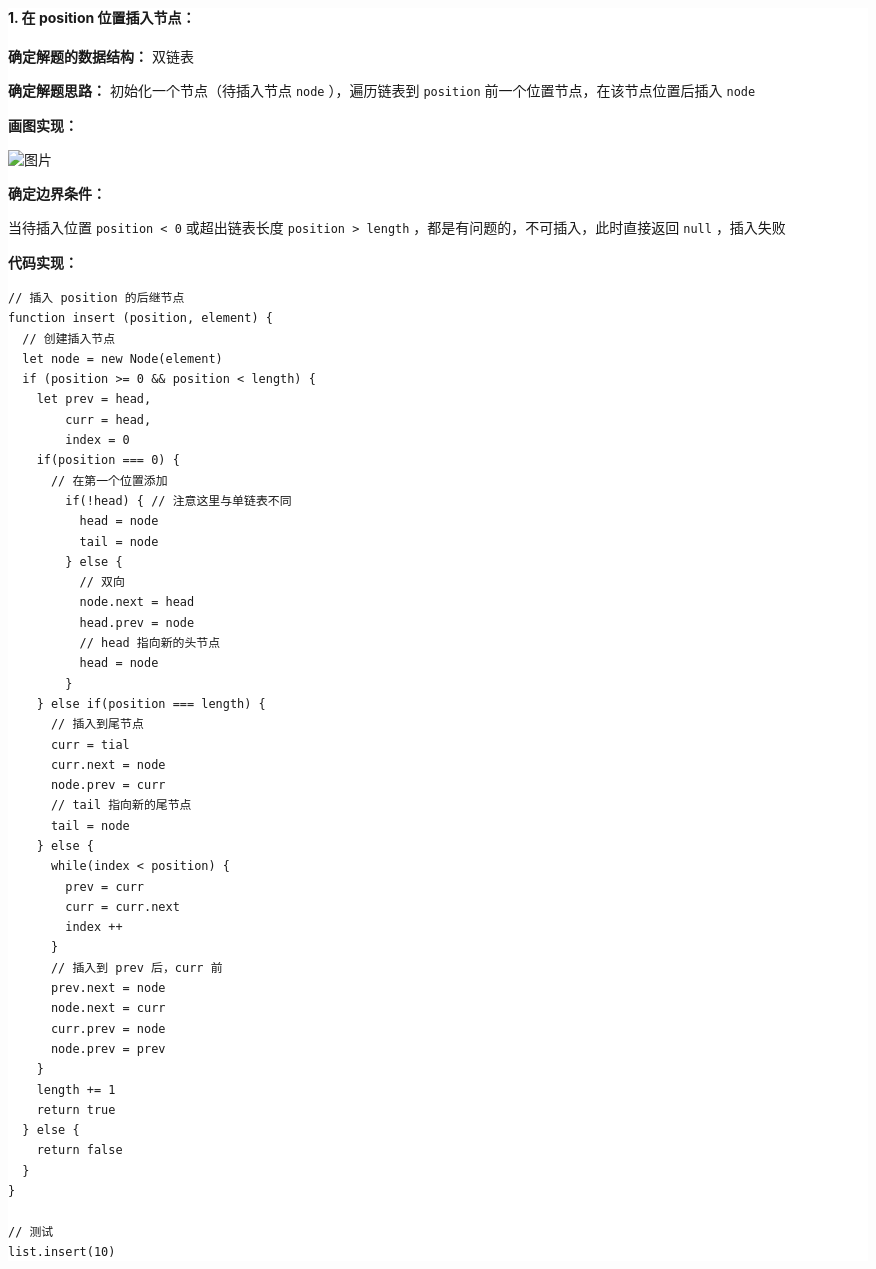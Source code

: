 #### 1. 在 position 位置插入节点：

**确定解题的数据结构：** 双链表

**确定解题思路：** 初始化一个节点（待插入节点 `node` ），遍历链表到 `position` 前一个位置节点，在该节点位置后插入 `node`

**画图实现：**

![图片](https://mmbiz.qpic.cn/mmbiz_png/pfCCZhlbMQRa6vhSIWibAzJqBB3BlrOHzZeNkXPawiclyEwK9xAbERmfNdjhnPicO9nsU0xwHBz59nUflaicj5JLibQ/640?wx_fmt=png&tp=webp&wxfrom=5&wx_lazy=1&wx_co=1)

**确定边界条件：**

当待插入位置 `position < 0` 或超出链表长度 `position > length` ，都是有问题的，不可插入，此时直接返回 `null` ，插入失败

**代码实现：**

```
// 插入 position 的后继节点
function insert (position, element) {
  // 创建插入节点
  let node = new Node(element)
  if (position >= 0 && position < length) {
    let prev = head,
        curr = head,
        index = 0
    if(position === 0) {
      // 在第一个位置添加
        if(!head) { // 注意这里与单链表不同
          head = node
          tail = node
        } else {
          // 双向
          node.next = head
          head.prev = node
          // head 指向新的头节点
          head = node
        }
    } else if(position === length) {
      // 插入到尾节点
      curr = tial
      curr.next = node
      node.prev = curr
      // tail 指向新的尾节点
      tail = node
    } else {
      while(index < position) {
        prev = curr
        curr = curr.next
        index ++
      }
      // 插入到 prev 后，curr 前
      prev.next = node
      node.next = curr
      curr.prev = node
      node.prev = prev
    }
    length += 1
    return true
  } else {
    return false
  }
}

// 测试
list.insert(10)
```
